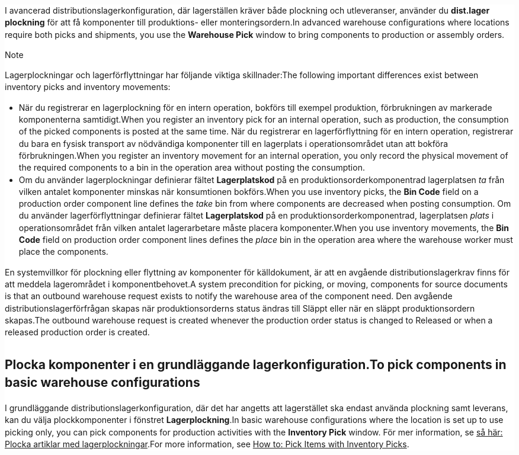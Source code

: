 <span data-ttu-id="7a4ea-109">I avancerad distributionslagerkonfiguration, där lagerställen kräver både plockning och utleveranser, använder du **dist.lager plockning** för att få komponenter till produktions- eller monteringsordern.</span><span class="sxs-lookup"><span data-stu-id="7a4ea-109">In advanced warehouse configurations where locations require both picks and shipments, you use the **Warehouse Pick** window to bring components to production or assembly orders.</span></span>

> [!NOTE]  
>  <span data-ttu-id="7a4ea-110">Lagerplockningar och lagerförflyttningar har följande viktiga skillnader:</span><span class="sxs-lookup"><span data-stu-id="7a4ea-110">The following important differences exist between inventory picks and inventory movements:</span></span>  
>   
>  -   <span data-ttu-id="7a4ea-111">När du registrerar en lagerplockning för en intern operation, bokförs till exempel produktion, förbrukningen av markerade komponenterna samtidigt.</span><span class="sxs-lookup"><span data-stu-id="7a4ea-111">When you register an inventory pick for an internal operation, such as production, the consumption of the picked components is posted at the same time.</span></span> <span data-ttu-id="7a4ea-112">När du registrerar en lagerförflyttning för en intern operation, registrerar du bara en fysisk transport av nödvändiga komponenter till en lagerplats i operationsområdet utan att bokföra förbrukningen.</span><span class="sxs-lookup"><span data-stu-id="7a4ea-112">When you register an inventory movement for an internal operation, you only record the physical movement of the required components to a bin in the operation area without posting the consumption.</span></span>  
> -   <span data-ttu-id="7a4ea-113">Om du använder lagerplockningar definierar fältet **Lagerplatskod** på en produktionsorderkomponentrad lagerplatsen *ta* från vilken antalet komponenter minskas när konsumtionen bokförs.</span><span class="sxs-lookup"><span data-stu-id="7a4ea-113">When you use inventory picks, the **Bin Code** field on a production order component line defines the *take* bin from where components are decreased when posting consumption.</span></span> <span data-ttu-id="7a4ea-114">Om du använder lagerförflyttningar definierar fältet **Lagerplatskod** på en produktionsorderkomponentrad, lagerplatsen *plats* i operationsområdet från vilken antalet lagerarbetare måste placera komponenter.</span><span class="sxs-lookup"><span data-stu-id="7a4ea-114">When you use inventory movements, the **Bin Code** field on production order component lines defines the *place* bin in the operation area where the warehouse worker must place the components.</span></span>  

<span data-ttu-id="7a4ea-115">En systemvillkor för plockning eller flyttning av komponenter för källdokument, är att en avgående distributionslagerkrav finns för att meddela lagerområdet i komponentbehovet.</span><span class="sxs-lookup"><span data-stu-id="7a4ea-115">A system precondition for picking, or moving, components for source documents is that an outbound warehouse request exists to notify the warehouse area of the component need.</span></span> <span data-ttu-id="7a4ea-116">Den avgående distributionslagerförfrågan skapas när produktionsorderns status ändras till Släppt eller när en släppt produktionsordern skapas.</span><span class="sxs-lookup"><span data-stu-id="7a4ea-116">The outbound warehouse request is created whenever the production order status is changed to Released or when a released production order is created.</span></span>  

## <a name="to-pick-components-in-basic-warehouse-configurations"></a><span data-ttu-id="7a4ea-117">Plocka komponenter i en grundläggande lagerkonfiguration.</span><span class="sxs-lookup"><span data-stu-id="7a4ea-117">To pick components in basic warehouse configurations</span></span>
<span data-ttu-id="7a4ea-118">I grundläggande distributionslagerkonfiguration, där det har angetts att lagerstället ska endast använda plockning samt leverans, kan du välja plockkomponenter i fönstret **Lagerplockning**.</span><span class="sxs-lookup"><span data-stu-id="7a4ea-118">In basic warehouse configurations where the location is set up to use picking only, you can pick components for production activities with the **Inventory Pick** window.</span></span> <span data-ttu-id="7a4ea-119">För mer information, se [så här: Plocka artiklar med lagerplockningar](warehouse-how-to-pick-items-with-inventory-picks.md).</span><span class="sxs-lookup"><span data-stu-id="7a4ea-119">For more information, see [How to: Pick Items with Inventory Picks](warehouse-how-to-pick-items-with-inventory-picks.md).</span></span>
